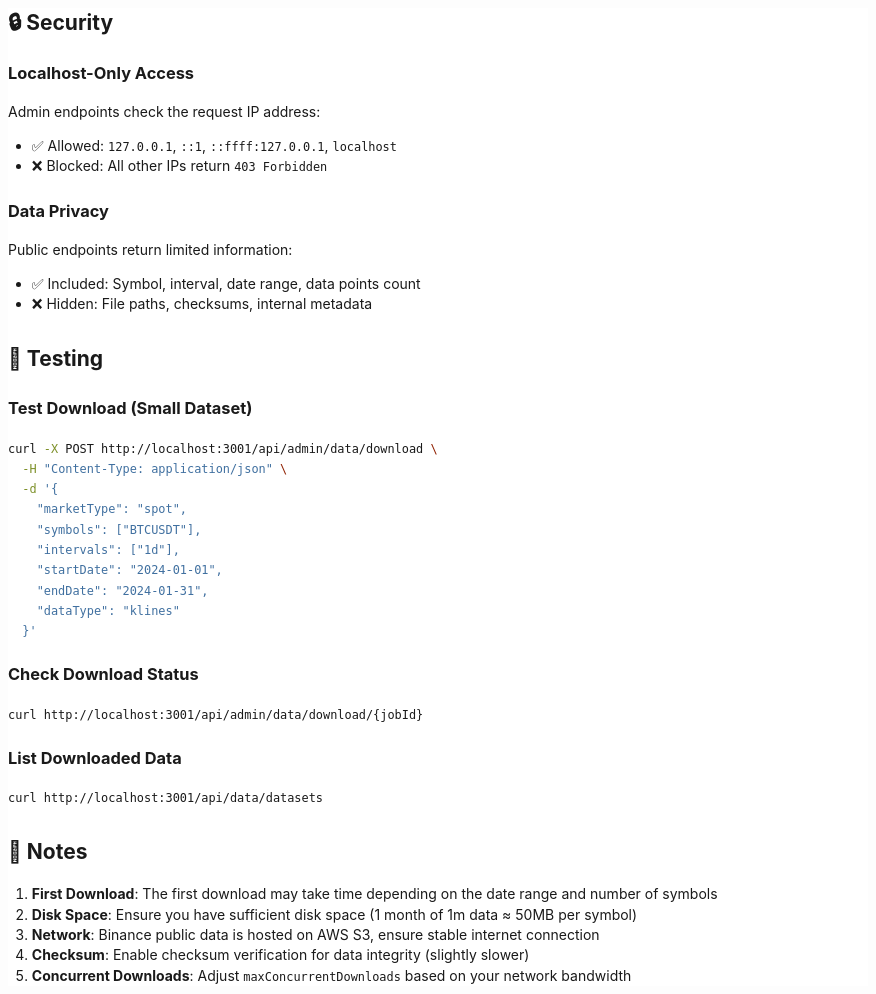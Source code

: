 ## 🔒 Security

### Localhost-Only Access

Admin endpoints check the request IP address:
- ✅ Allowed: `127.0.0.1`, `::1`, `::ffff:127.0.0.1`, `localhost`
- ❌ Blocked: All other IPs return `403 Forbidden`

### Data Privacy

Public endpoints return limited information:
- ✅ Included: Symbol, interval, date range, data points count
- ❌ Hidden: File paths, checksums, internal metadata

## 🧪 Testing

### Test Download (Small Dataset)

```bash
curl -X POST http://localhost:3001/api/admin/data/download \
  -H "Content-Type: application/json" \
  -d '{
    "marketType": "spot",
    "symbols": ["BTCUSDT"],
    "intervals": ["1d"],
    "startDate": "2024-01-01",
    "endDate": "2024-01-31",
    "dataType": "klines"
  }'
```

### Check Download Status

```bash
curl http://localhost:3001/api/admin/data/download/{jobId}
```

### List Downloaded Data

```bash
curl http://localhost:3001/api/data/datasets
```

## 📝 Notes

1. **First Download**: The first download may take time depending on the date range and number of symbols
2. **Disk Space**: Ensure you have sufficient disk space (1 month of 1m data ≈ 50MB per symbol)
3. **Network**: Binance public data is hosted on AWS S3, ensure stable internet connection
4. **Checksum**: Enable checksum verification for data integrity (slightly slower)
5. **Concurrent Downloads**: Adjust `maxConcurrentDownloads` based on your network bandwidth

